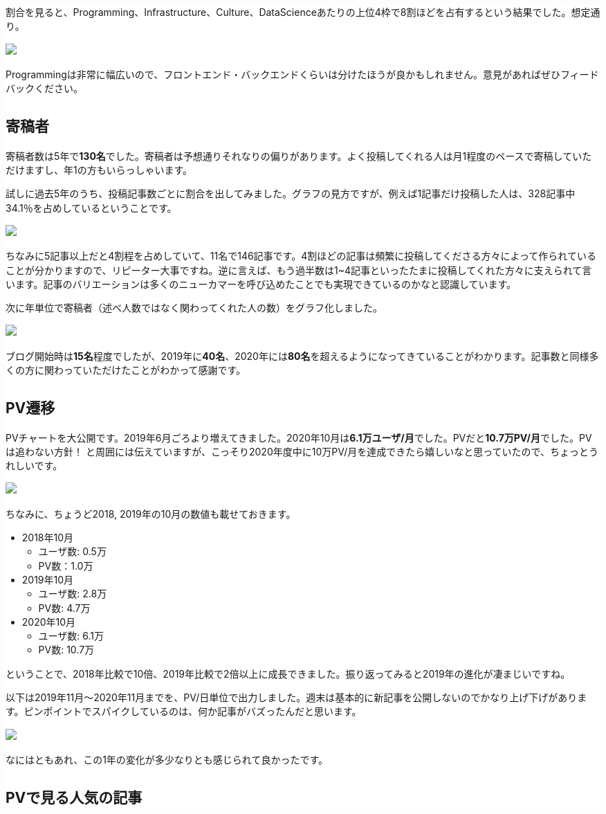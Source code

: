 割合を見ると、Programming、Infrastructure、Culture、DataScienceあたりの上位4枠で8割ほどを占有するという結果でした。想定通り。

<img src="/images/20201127/image_2.png" loading="lazy">

Programmingは非常に幅広いので、フロントエンド・バックエンドくらいは分けたほうが良かもしれません。意見があればぜひフィードバックください。

## 寄稿者

寄稿者数は5年で**130名**でした。寄稿者は予想通りそれなりの偏りがあります。よく投稿してくれる人は月1程度のペースで寄稿していただけますし、年1の方もいらっしゃいます。

試しに過去5年のうち、投稿記事数ごとに割合を出してみました。グラフの見方ですが、例えば1記事だけ投稿した人は、328記事中34.1％を占めしているということです。

<img src="/images/20201127/image_3.png" loading="lazy">

ちなみに5記事以上だと4割程を占めしていて、11名で146記事です。4割ほどの記事は頻繁に投稿してくださる方々によって作られていることが分かりますので、リピーター大事ですね。逆に言えば、もう過半数は1~4記事といったたまに投稿してくれた方々に支えられて言います。記事のバリエーションは多くのニューカマーを呼び込めたことでも実現できているのかなと認識しています。

次に年単位で寄稿者（述べ人数ではなく関わってくれた人の数）をグラフ化しました。

<img src="/images/20201127/image_4.png" loading="lazy">

ブログ開始時は**15名**程度でしたが、2019年に**40名**、2020年には**80名**を超えるようになってきていることがわかります。記事数と同様多くの方に関わっていただけたことがわかって感謝です。

## PV遷移

PVチャートを大公開です。2019年6月ごろより増えてきました。2020年10月は**6.1万ユーザ/月**でした。PVだと**10.7万PV/月**でした。PVは追わない方針！ と周囲には伝えていますが、こっそり2020年度中に10万PV/月を達成できたら嬉しいなと思っていたので、ちょっとうれしいです。

<img src="/images/20201127/image_5.png" loading="lazy">

ちなみに、ちょうど2018, 2019年の10月の数値も載せておきます。

* 2018年10月
  * ユーザ数: 0.5万
  * PV数：1.0万
* 2019年10月
  * ユーザ数: 2.8万
  * PV数: 4.7万
* 2020年10月
  * ユーザ数: 6.1万
  * PV数: 10.7万

ということで、2018年比較で10倍、2019年比較で2倍以上に成長できました。振り返ってみると2019年の進化が凄まじいですね。

以下は2019年11月～2020年11月までを、PV/日単位で出力しました。週末は基本的に新記事を公開しないのでかなり上げ下げがあります。ピンポイントでスパイクしているのは、何か記事がバズったんだと思います。

<img src="/images/20201127/image_6.png" loading="lazy">

なにはともあれ、この1年の変化が多少なりとも感じられて良かったです。

## PVで見る人気の記事
